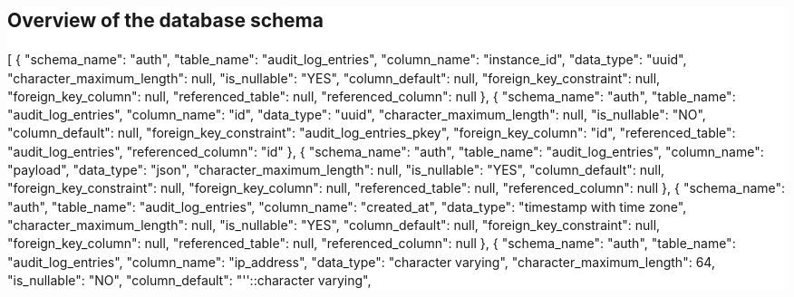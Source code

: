 ## Overview of the database schema
[
  {
    "schema_name": "auth",
    "table_name": "audit_log_entries",
    "column_name": "instance_id",
    "data_type": "uuid",
    "character_maximum_length": null,
    "is_nullable": "YES",
    "column_default": null,
    "foreign_key_constraint": null,
    "foreign_key_column": null,
    "referenced_table": null,
    "referenced_column": null
  },
  {
    "schema_name": "auth",
    "table_name": "audit_log_entries",
    "column_name": "id",
    "data_type": "uuid",
    "character_maximum_length": null,
    "is_nullable": "NO",
    "column_default": null,
    "foreign_key_constraint": "audit_log_entries_pkey",
    "foreign_key_column": "id",
    "referenced_table": "audit_log_entries",
    "referenced_column": "id"
  },
  {
    "schema_name": "auth",
    "table_name": "audit_log_entries",
    "column_name": "payload",
    "data_type": "json",
    "character_maximum_length": null,
    "is_nullable": "YES",
    "column_default": null,
    "foreign_key_constraint": null,
    "foreign_key_column": null,
    "referenced_table": null,
    "referenced_column": null
  },
  {
    "schema_name": "auth",
    "table_name": "audit_log_entries",
    "column_name": "created_at",
    "data_type": "timestamp with time zone",
    "character_maximum_length": null,
    "is_nullable": "YES",
    "column_default": null,
    "foreign_key_constraint": null,
    "foreign_key_column": null,
    "referenced_table": null,
    "referenced_column": null
  },
  {
    "schema_name": "auth",
    "table_name": "audit_log_entries",
    "column_name": "ip_address",
    "data_type": "character varying",
    "character_maximum_length": 64,
    "is_nullable": "NO",
    "column_default": "''::character varying",
